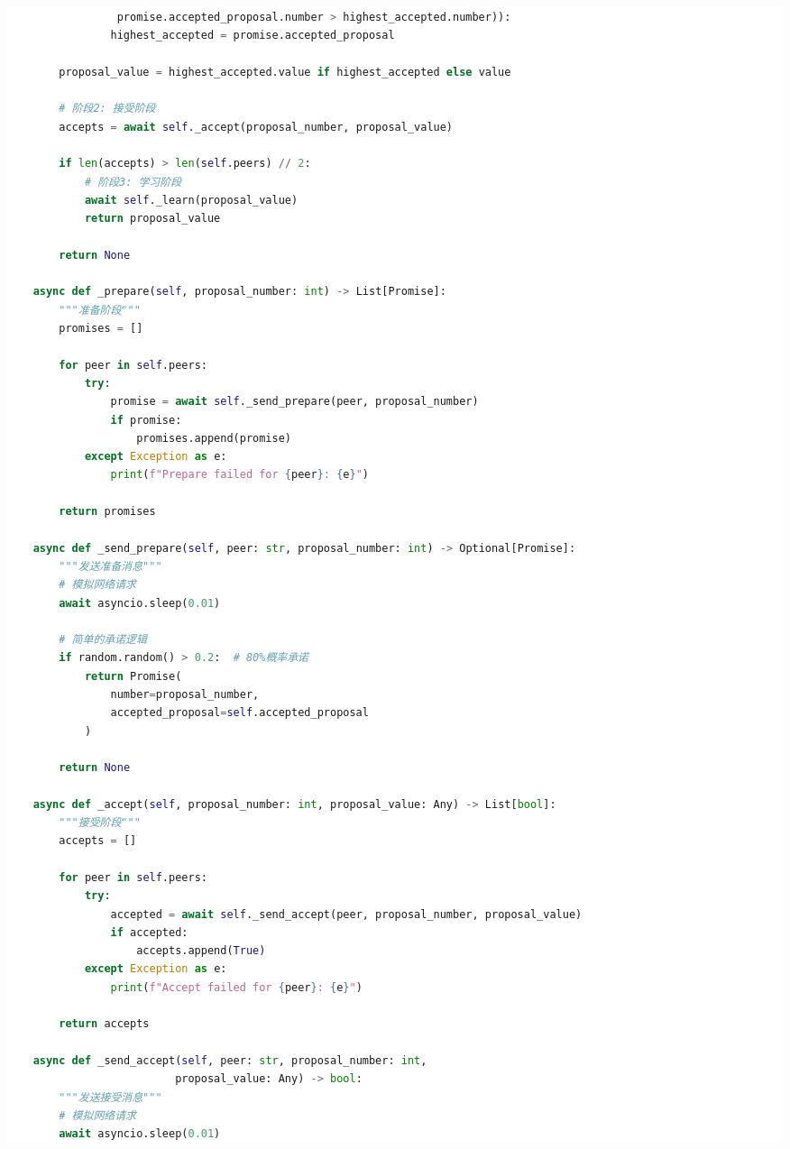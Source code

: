 ```python
                 promise.accepted_proposal.number > highest_accepted.number)):
                highest_accepted = promise.accepted_proposal

        proposal_value = highest_accepted.value if highest_accepted else value

        # 阶段2: 接受阶段
        accepts = await self._accept(proposal_number, proposal_value)

        if len(accepts) > len(self.peers) // 2:
            # 阶段3: 学习阶段
            await self._learn(proposal_value)
            return proposal_value

        return None

    async def _prepare(self, proposal_number: int) -> List[Promise]:
        """准备阶段"""
        promises = []

        for peer in self.peers:
            try:
                promise = await self._send_prepare(peer, proposal_number)
                if promise:
                    promises.append(promise)
            except Exception as e:
                print(f"Prepare failed for {peer}: {e}")

        return promises

    async def _send_prepare(self, peer: str, proposal_number: int) -> Optional[Promise]:
        """发送准备消息"""
        # 模拟网络请求
        await asyncio.sleep(0.01)

        # 简单的承诺逻辑
        if random.random() > 0.2:  # 80%概率承诺
            return Promise(
                number=proposal_number,
                accepted_proposal=self.accepted_proposal
            )

        return None

    async def _accept(self, proposal_number: int, proposal_value: Any) -> List[bool]:
        """接受阶段"""
        accepts = []

        for peer in self.peers:
            try:
                accepted = await self._send_accept(peer, proposal_number, proposal_value)
                if accepted:
                    accepts.append(True)
            except Exception as e:
                print(f"Accept failed for {peer}: {e}")

        return accepts

    async def _send_accept(self, peer: str, proposal_number: int,
                          proposal_value: Any) -> bool:
        """发送接受消息"""
        # 模拟网络请求
        await asyncio.sleep(0.01)

```